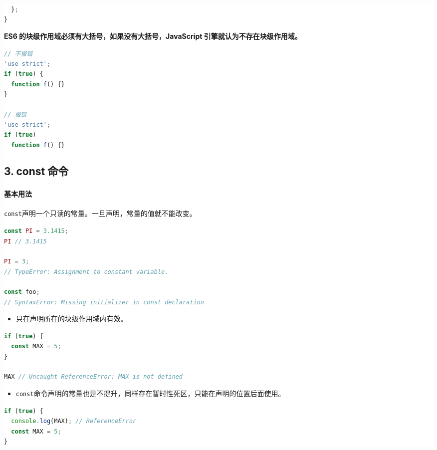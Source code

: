 ```javascript
  };
}
```

**ES6 的块级作用域必须有大括号，如果没有大括号，JavaScript 引擎就认为不存在块级作用域。**



```javascript
// 不报错
'use strict';
if (true) {
  function f() {}
}

// 报错
'use strict';
if (true)
  function f() {}
```



## 3. const 命令

#### 基本用法

`const`声明一个只读的常量。一旦声明，常量的值就不能改变。

```javascript
const PI = 3.1415;
PI // 3.1415

PI = 3;
// TypeError: Assignment to constant variable.

const foo;
// SyntaxError: Missing initializer in const declaration

```

- 只在声明所在的块级作用域内有效。

```javascript
if (true) {
  const MAX = 5;
}

MAX // Uncaught ReferenceError: MAX is not defined
```

- `const`命令声明的常量也是不提升，同样存在暂时性死区，只能在声明的位置后面使用。

```javascript
if (true) {
  console.log(MAX); // ReferenceError
  const MAX = 5;
}
```
